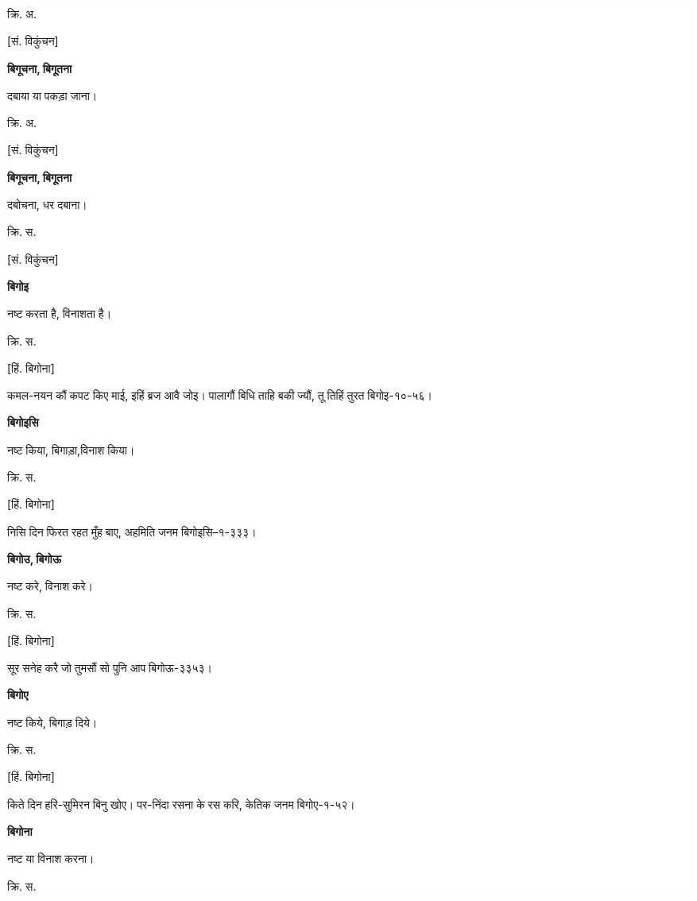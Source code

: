 क्रि. अ.

[सं. विकुंचन]

**बिगूचना, बिगूतना**

दबाया या पकड़ा जाना।

क्रि. अ.

[सं. विकुंचन]

**बिगूचना, बिगूतना**

दबोचना, धर दबाना।

क्रि. स.

[सं. विकुंचन]

**बिगोइ**

नष्ट करता है, विनाशता है।

क्रि. स.

[हिं. बिगोना]

कमल-नयन कौं कपट किए माई, इहिं ब्रज आवै जोइ। पालागौं बिधि ताहि बकी ज्यौं, तू तिहिं तुरत बिगोइ-१०-५६।

**बिगोइसि**

नष्ट किया, बिगाड़ा,विनाश किया।

क्रि. स.

[हिं. बिगोना]

निसि दिन फिरत रहत मुँह बाए, अहमिति जनम बिगोइसि–१-३३३।

**बिगोउ, बिगोऊ**

नष्ट करे, विनाश करे।

क्रि. स.

[हिं. बिगोना]

सूर सनेह करै जो तुमसौं सो पुनि आप बिगोऊ-३३५३।

**बिगोए**

नष्ट किये, बिगाड़ दिये।

क्रि. स.

[हिं. बिगोना]

किते दिन हरि-सुमिरन बिनु खोए। पर-निंदा रसना के रस करि, केतिक जनम बिगोए-१-५२।

**बिगोना**

नष्ट या विनाश करना।

क्रि. स.
